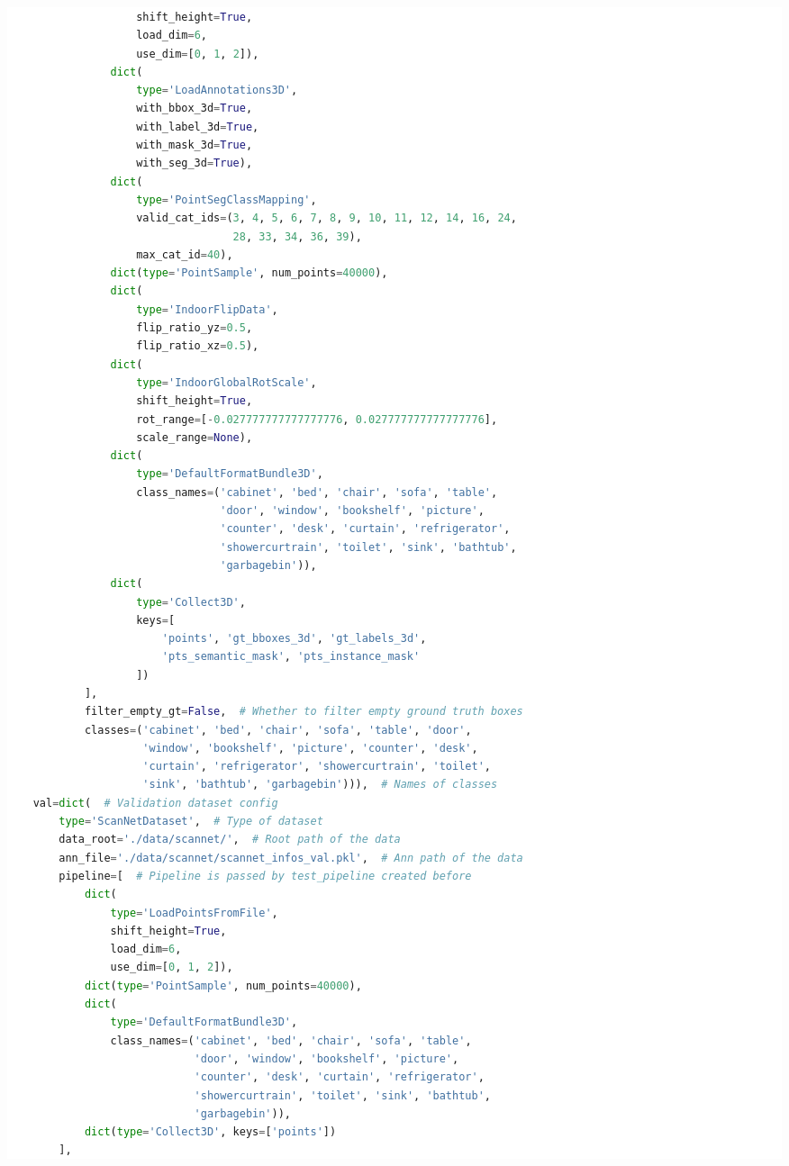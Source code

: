 ```python
                    shift_height=True,
                    load_dim=6,
                    use_dim=[0, 1, 2]),
                dict(
                    type='LoadAnnotations3D',
                    with_bbox_3d=True,
                    with_label_3d=True,
                    with_mask_3d=True,
                    with_seg_3d=True),
                dict(
                    type='PointSegClassMapping',
                    valid_cat_ids=(3, 4, 5, 6, 7, 8, 9, 10, 11, 12, 14, 16, 24,
                                   28, 33, 34, 36, 39),
                    max_cat_id=40),
                dict(type='PointSample', num_points=40000),
                dict(
                    type='IndoorFlipData',
                    flip_ratio_yz=0.5,
                    flip_ratio_xz=0.5),
                dict(
                    type='IndoorGlobalRotScale',
                    shift_height=True,
                    rot_range=[-0.027777777777777776, 0.027777777777777776],
                    scale_range=None),
                dict(
                    type='DefaultFormatBundle3D',
                    class_names=('cabinet', 'bed', 'chair', 'sofa', 'table',
                                 'door', 'window', 'bookshelf', 'picture',
                                 'counter', 'desk', 'curtain', 'refrigerator',
                                 'showercurtrain', 'toilet', 'sink', 'bathtub',
                                 'garbagebin')),
                dict(
                    type='Collect3D',
                    keys=[
                        'points', 'gt_bboxes_3d', 'gt_labels_3d',
                        'pts_semantic_mask', 'pts_instance_mask'
                    ])
            ],
            filter_empty_gt=False,  # Whether to filter empty ground truth boxes
            classes=('cabinet', 'bed', 'chair', 'sofa', 'table', 'door',
                     'window', 'bookshelf', 'picture', 'counter', 'desk',
                     'curtain', 'refrigerator', 'showercurtrain', 'toilet',
                     'sink', 'bathtub', 'garbagebin'))),  # Names of classes
    val=dict(  # Validation dataset config
        type='ScanNetDataset',  # Type of dataset
        data_root='./data/scannet/',  # Root path of the data
        ann_file='./data/scannet/scannet_infos_val.pkl',  # Ann path of the data
        pipeline=[  # Pipeline is passed by test_pipeline created before
            dict(
                type='LoadPointsFromFile',
                shift_height=True,
                load_dim=6,
                use_dim=[0, 1, 2]),
            dict(type='PointSample', num_points=40000),
            dict(
                type='DefaultFormatBundle3D',
                class_names=('cabinet', 'bed', 'chair', 'sofa', 'table',
                             'door', 'window', 'bookshelf', 'picture',
                             'counter', 'desk', 'curtain', 'refrigerator',
                             'showercurtrain', 'toilet', 'sink', 'bathtub',
                             'garbagebin')),
            dict(type='Collect3D', keys=['points'])
        ],
```